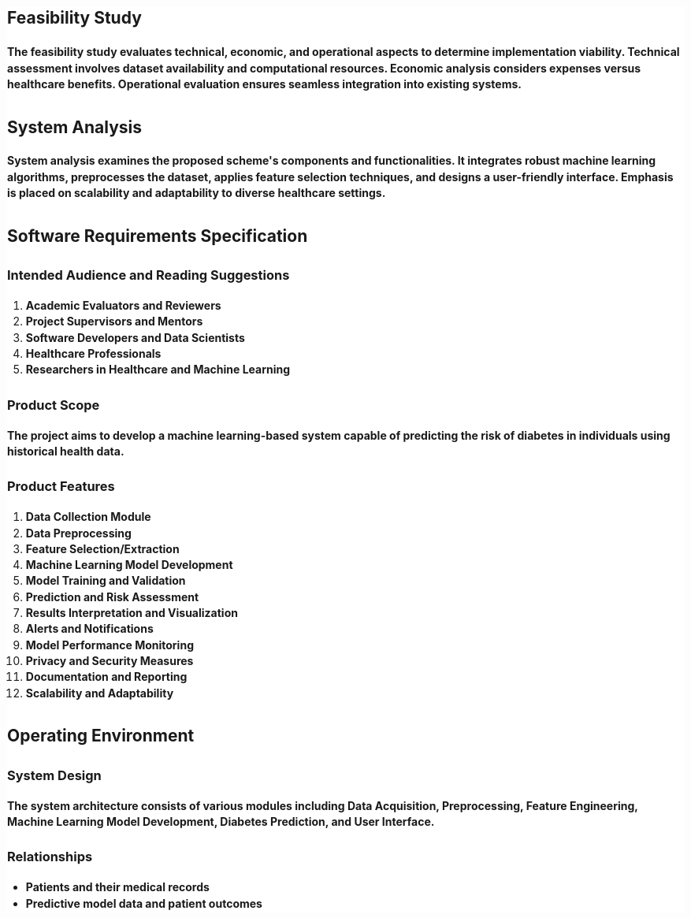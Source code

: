 ## **Feasibility Study**

**The feasibility study evaluates technical, economic, and operational aspects to determine implementation viability. Technical assessment involves dataset availability and computational resources. Economic analysis considers expenses versus healthcare benefits. Operational evaluation ensures seamless integration into existing systems.**

## **System Analysis**

**System analysis examines the proposed scheme's components and functionalities. It integrates robust machine learning algorithms, preprocesses the dataset, applies feature selection techniques, and designs a user-friendly interface. Emphasis is placed on scalability and adaptability to diverse healthcare settings.**

## **Software Requirements Specification**
### **Intended Audience and Reading Suggestions**
1. **Academic Evaluators and Reviewers**
2. **Project Supervisors and Mentors**
3. **Software Developers and Data Scientists**
4. **Healthcare Professionals**
5. **Researchers in Healthcare and Machine Learning**

### **Product Scope**
**The project aims to develop a machine learning-based system capable of predicting the risk of diabetes in individuals using historical health data.**

### **Product Features**
1. **Data Collection Module**
2. **Data Preprocessing**
3. **Feature Selection/Extraction**
4. **Machine Learning Model Development**
5. **Model Training and Validation**
6. **Prediction and Risk Assessment**
7. **Results Interpretation and Visualization**
8. **Alerts and Notifications**
9. **Model Performance Monitoring**
10. **Privacy and Security Measures**
11. **Documentation and Reporting**
12. **Scalability and Adaptability**

## **Operating Environment**
### **System Design**
**The system architecture consists of various modules including Data Acquisition, Preprocessing, Feature Engineering, Machine Learning Model Development, Diabetes Prediction, and User Interface.**

### **Relationships**
- **Patients and their medical records**
- **Predictive model data and patient outcomes**
